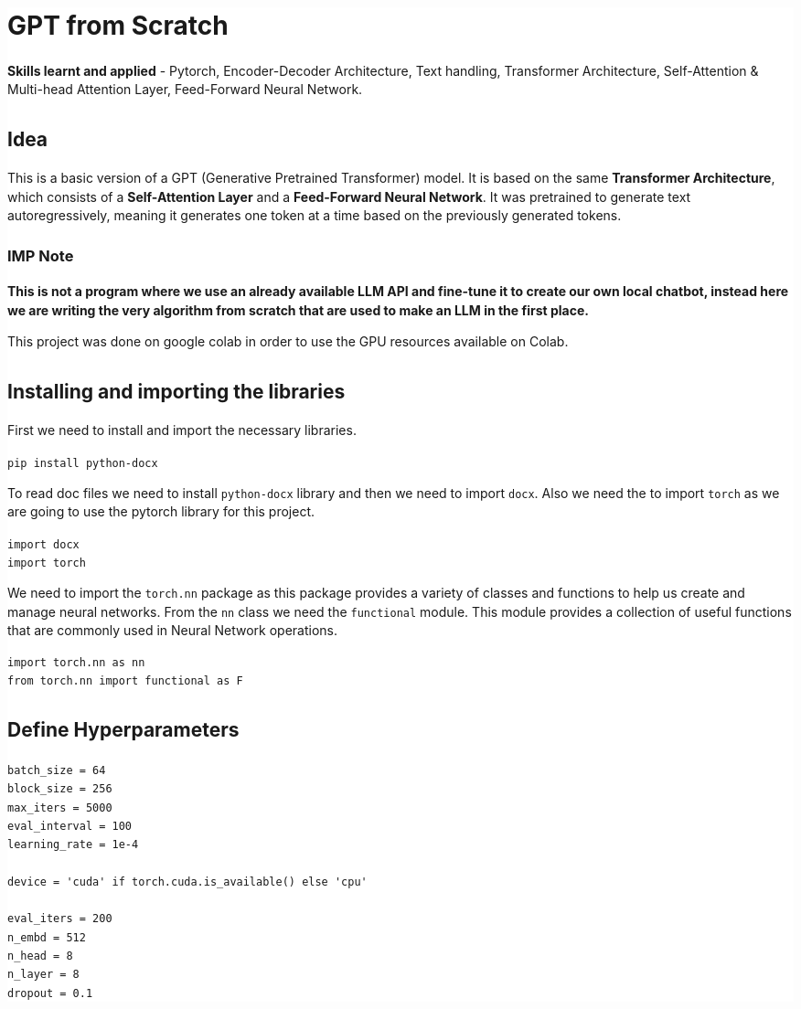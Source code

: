 # GPT from Scratch

**Skills learnt and applied** - Pytorch, Encoder-Decoder Architecture, Text handling, Transformer Architecture, Self-Attention & Multi-head Attention Layer, Feed-Forward Neural Network.

## Idea 
This is a basic version of a GPT (Generative Pretrained Transformer) model. It is based on the same **Transformer Architecture**, which consists of a **Self-Attention Layer** and a **Feed-Forward Neural Network**. It was pretrained to generate text autoregressively, meaning it generates one token at a time based on the previously generated tokens.

### IMP Note
**This is not a program where we use an already available LLM API and fine-tune it to create our own local chatbot, instead here we are writing the very algorithm from scratch that are used to make an LLM in the first place.**

This project was done on google colab in order to use the GPU resources available on Colab.

## Installing and importing the libraries
First we need to install and import the necessary libraries.

```
pip install python-docx
```
To read doc files we need to install `python-docx` library and then we need to import `docx`. Also we need the to import `torch` as we are going to use the pytorch library for this project.   

```
import docx
import torch
```

We need to import the `torch.nn` package as this package provides a variety of classes and functions to help us create and manage neural networks. From the `nn` class we need the `functional` module. This module provides a collection of useful functions that are commonly used in Neural Network operations.

```
import torch.nn as nn
from torch.nn import functional as F
```

## Define Hyperparameters

```
batch_size = 64 
block_size = 256 
max_iters = 5000
eval_interval = 100
learning_rate = 1e-4

device = 'cuda' if torch.cuda.is_available() else 'cpu'

eval_iters = 200
n_embd = 512
n_head = 8
n_layer = 8
dropout = 0.1
```
